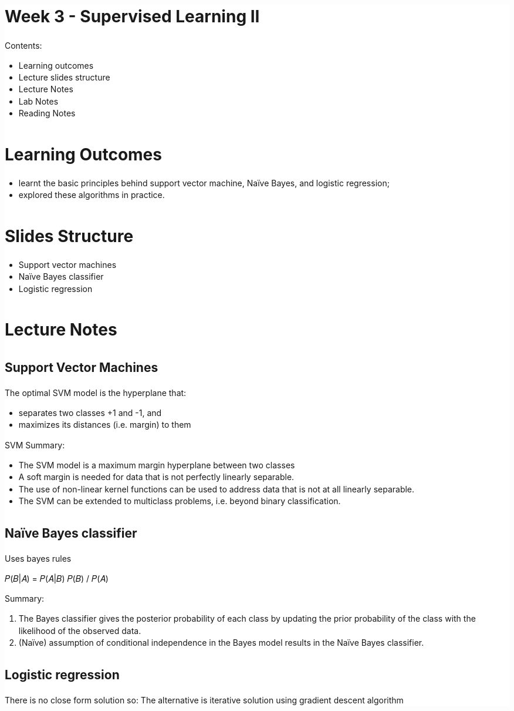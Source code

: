 # Week 3 - Supervised Learning II

Contents: 
- Learning outcomes
- Lecture slides structure
- Lecture Notes
- Lab Notes
- Reading Notes

# Learning Outcomes
- learnt the basic principles behind support vector machine, Naïve Bayes, and logistic regression; 
- explored these algorithms in practice.

# Slides Structure
- Support vector machines
- Naïve Bayes classifier
- Logistic regression

# Lecture Notes
## Support Vector Machines
The optimal SVM model is the hyperplane that:
- separates two classes +1 and -1, and
- maximizes its distances (i.e. margin) to them

SVM Summary:
- The SVM model is a maximum margin hyperplane between two classes
- A soft margin is needed for data that is not perfectly linearly separable.
- The use of non-linear kernel functions can be used to address data that is not at all linearly separable.
- The SVM can be extended to multiclass problems, i.e. beyond binary classification.

## Naïve Bayes classifier

Uses bayes rules

𝑃(𝐵|𝐴) = 𝑃(𝐴|𝐵) 𝑃(𝐵) / 𝑃(𝐴)

Summary:
1. The Bayes classifier gives the posterior probability of each class by updating the prior probability of the class with the likelihood of the observed data. 
2. (Naïve) assumption of conditional independence in the Bayes model results in the Naïve Bayes classifier.

## Logistic regression

There is no close form solution so: The alternative is iterative solution using gradient descent algorithm
